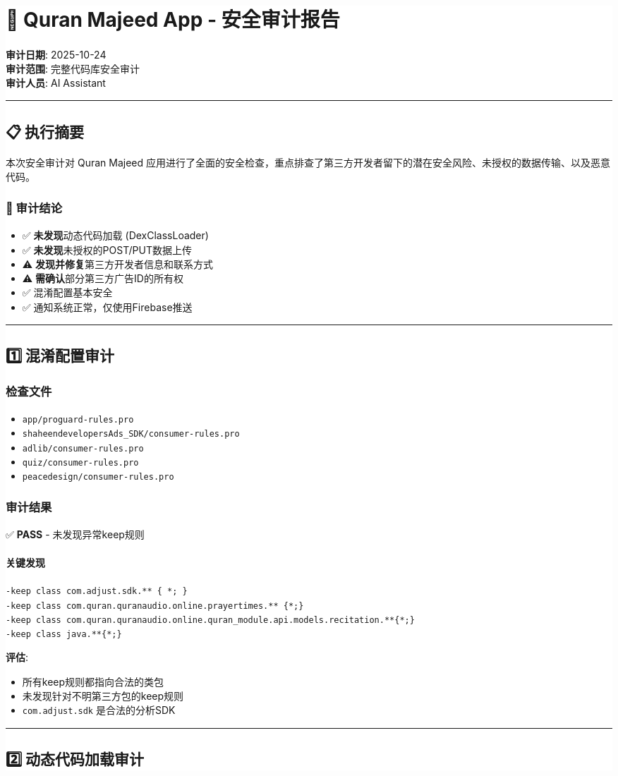 # 🔐 Quran Majeed App - 安全审计报告

**审计日期**: 2025-10-24  
**审计范围**: 完整代码库安全审计  
**审计人员**: AI Assistant  

---

## 📋 执行摘要

本次安全审计对 Quran Majeed 应用进行了全面的安全检查，重点排查了第三方开发者留下的潜在安全风险、未授权的数据传输、以及恶意代码。

### 🎯 审计结论
- ✅ **未发现**动态代码加载 (DexClassLoader)
- ✅ **未发现**未授权的POST/PUT数据上传
- ⚠️ **发现并修复**第三方开发者信息和联系方式
- ⚠️ **需确认**部分第三方广告ID的所有权
- ✅ 混淆配置基本安全
- ✅ 通知系统正常，仅使用Firebase推送

---

## 1️⃣ 混淆配置审计

### 检查文件
- `app/proguard-rules.pro`
- `shaheendevelopersAds_SDK/consumer-rules.pro`
- `adlib/consumer-rules.pro`
- `quiz/consumer-rules.pro`
- `peacedesign/consumer-rules.pro`

### 审计结果
✅ **PASS** - 未发现异常keep规则

#### 关键发现
```proguard
-keep class com.adjust.sdk.** { *; }
-keep class com.quran.quranaudio.online.prayertimes.** {*;}
-keep class com.quran.quranaudio.online.quran_module.api.models.recitation.**{*;}
-keep class java.**{*;}
```

**评估**: 
- 所有keep规则都指向合法的类包
- 未发现针对不明第三方包的keep规则
- `com.adjust.sdk` 是合法的分析SDK

---

## 2️⃣ 动态代码加载审计
